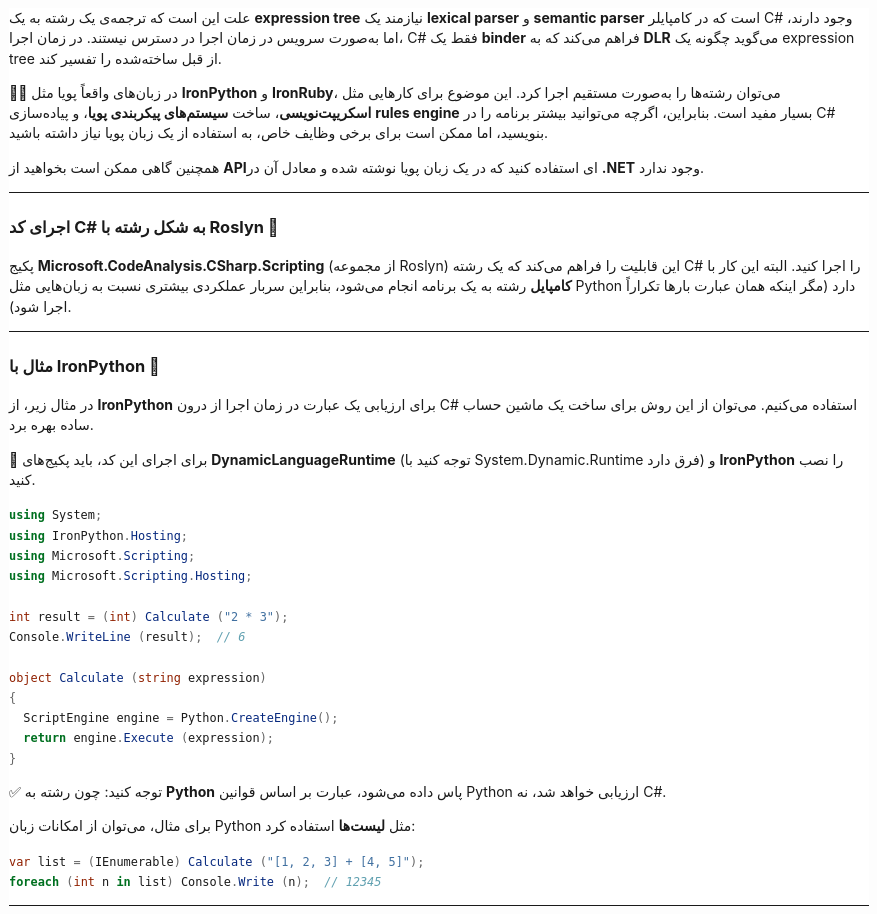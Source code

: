 علت این است که ترجمه‌ی یک رشته به یک **expression tree** نیازمند یک **lexical parser** و **semantic parser** است که در کامپایلر C# وجود دارند، اما به‌صورت سرویس در زمان اجرا در دسترس نیستند. در زمان اجرا، C# فقط یک **binder** فراهم می‌کند که به **DLR** می‌گوید چگونه یک expression tree از قبل ساخته‌شده را تفسیر کند.

👨‍💻 در زبان‌های واقعاً پویا مثل **IronPython** و **IronRuby**، می‌توان رشته‌ها را به‌صورت مستقیم اجرا کرد. این موضوع برای کارهایی مثل **اسکریپت‌نویسی**، ساخت **سیستم‌های پیکربندی پویا**، و پیاده‌سازی **rules engine** بسیار مفید است. بنابراین، اگرچه می‌توانید بیشتر برنامه را در C# بنویسید، اما ممکن است برای برخی وظایف خاص، به استفاده از یک زبان پویا نیاز داشته باشید.

همچنین گاهی ممکن است بخواهید از **API**ای استفاده کنید که در یک زبان پویا نوشته شده و معادل آن در **.NET** وجود ندارد.

---

### اجرای کد C# به شکل رشته با Roslyn 🧩

پکیج **Microsoft.CodeAnalysis.CSharp.Scripting** (از مجموعه Roslyn) این قابلیت را فراهم می‌کند که یک رشته C# را اجرا کنید. البته این کار با **کامپایل** رشته به یک برنامه انجام می‌شود، بنابراین سربار عملکردی بیشتری نسبت به زبان‌هایی مثل Python دارد (مگر اینکه همان عبارت بارها تکراراً اجرا شود).

---

### مثال با IronPython 🐍

در مثال زیر، از **IronPython** برای ارزیابی یک عبارت در زمان اجرا از درون C# استفاده می‌کنیم. می‌توان از این روش برای ساخت یک ماشین حساب ساده بهره برد.

📌 برای اجرای این کد، باید پکیج‌های **DynamicLanguageRuntime** (توجه کنید با System.Dynamic.Runtime فرق دارد) و **IronPython** را نصب کنید.

```csharp
using System;
using IronPython.Hosting;
using Microsoft.Scripting;
using Microsoft.Scripting.Hosting;

int result = (int) Calculate ("2 * 3");
Console.WriteLine (result);  // 6

object Calculate (string expression)
{
  ScriptEngine engine = Python.CreateEngine();
  return engine.Execute (expression);
}
```

✅ توجه کنید: چون رشته به **Python** پاس داده می‌شود، عبارت بر اساس قوانین Python ارزیابی خواهد شد، نه C#.

برای مثال، می‌توان از امکانات زبان Python مثل **لیست‌ها** استفاده کرد:

```csharp
var list = (IEnumerable) Calculate ("[1, 2, 3] + [4, 5]");
foreach (int n in list) Console.Write (n);  // 12345
```

---